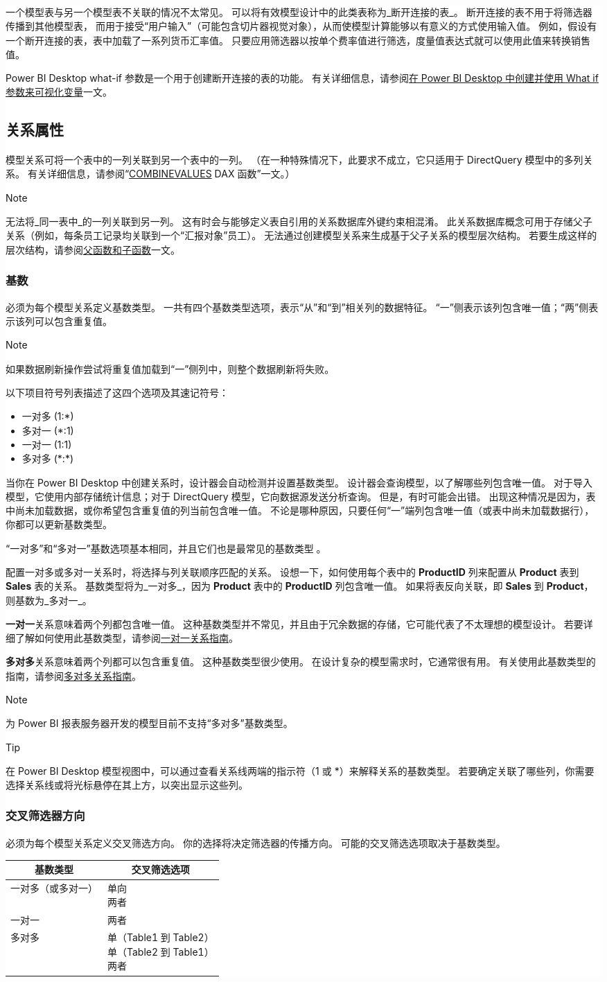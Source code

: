 一个模型表与另一个模型表不关联的情况不太常见。 可以将有效模型设计中的此类表称为_断开连接的表_。 断开连接的表不用于将筛选器传播到其他模型表， 而用于接受“用户输入”（可能包含切片器视觉对象），从而使模型计算能够以有意义的方式使用输入值。 例如，假设有一个断开连接的表，表中加载了一系列货币汇率值。 只要应用筛选器以按单个费率值进行筛选，度量值表达式就可以使用此值来转换销售值。

Power BI Desktop what-if 参数是一个用于创建断开连接的表的功能。 有关详细信息，请参阅[在 Power BI Desktop 中创建并使用 What if 参数来可视化变量](desktop-what-if.md)一文。

## <a name="relationship-properties"></a>关系属性

模型关系可将一个表中的一列关联到另一个表中的一列。 （在一种特殊情况下，此要求不成立，它只适用于 DirectQuery 模型中的多列关系。 有关详细信息，请参阅“[COMBINEVALUES](/dax/combinevalues-function-dax) DAX 函数”一文。）

> [!NOTE]
> 无法将_同一表中_的一列关联到另一列。 这有时会与能够定义表自引用的关系数据库外键约束相混淆。 此关系数据库概念可用于存储父子关系（例如，每条员工记录均关联到一个“汇报对象”员工）。 无法通过创建模型关系来生成基于父子关系的模型层次结构。 若要生成这样的层次结构，请参阅[父函数和子函数](/dax/parent-and-child-functions-dax)一文。

### <a name="cardinality"></a>基数

必须为每个模型关系定义基数类型。 一共有四个基数类型选项，表示“从”和“到”相关列的数据特征。 “一”侧表示该列包含唯一值；“两”侧表示该列可以包含重复值。

> [!NOTE]
> 如果数据刷新操作尝试将重复值加载到“一”侧列中，则整个数据刷新将失败。

以下项目符号列表描述了这四个选项及其速记符号：

- 一对多 (1:\*)
- 多对一 (\*:1)
- 一对一 (1:1)
- 多对多 (\*:\*)

当你在 Power BI Desktop 中创建关系时，设计器会自动检测并设置基数类型。 设计器会查询模型，以了解哪些列包含唯一值。 对于导入模型，它使用内部存储统计信息；对于 DirectQuery 模型，它向数据源发送分析查询。 但是，有时可能会出错。 出现这种情况是因为，表中尚未加载数据，或你希望包含重复值的列当前包含唯一值。 不论是哪种原因，只要任何“一”端列包含唯一值（或表中尚未加载数据行），你都可以更新基数类型。

“一对多”和“多对一”基数选项基本相同，并且它们也是最常见的基数类型   。

配置一对多或多对一关系时，将选择与列关联顺序匹配的关系。 设想一下，如何使用每个表中的 **ProductID** 列来配置从 **Product** 表到 **Sales** 表的关系。 基数类型将为_一对多_，因为 **Product** 表中的 **ProductID** 列包含唯一值。 如果将表反向关联，即 **Sales** 到 **Product**，则基数为_多对一_。

**一对一**关系意味着两个列都包含唯一值。 这种基数类型并不常见，并且由于冗余数据的存储，它可能代表了不太理想的模型设计。 若要详细了解如何使用此基数类型，请参阅[一对一关系指南](../guidance/relationships-one-to-one.md)。

**多对多**关系意味着两个列都可以包含重复值。 这种基数类型很少使用。 在设计复杂的模型需求时，它通常很有用。 有关使用此基数类型的指南，请参阅[多对多关系指南](../guidance/relationships-many-to-many.md)。

> [!NOTE]
> 为 Power BI 报表服务器开发的模型目前不支持“多对多”基数类型。

> [!TIP]
> 在 Power BI Desktop 模型视图中，可以通过查看关系线两端的指示符（1 或 \*）来解释关系的基数类型。 若要确定关联了哪些列，你需要选择关系线或将光标悬停在其上方，以突出显示这些列。

### <a name="cross-filter-direction"></a>交叉筛选器方向

必须为每个模型关系定义交叉筛选方向。 你的选择将决定筛选器的传播方向。 可能的交叉筛选选项取决于基数类型。

| 基数类型 | 交叉筛选选项 |
| --- | --- |
| 一对多（或多对一） | 单向<br>两者 |
| 一对一 | 两者 |
| 多对多 | 单（Table1 到 Table2）<br>单（Table2 到 Table1）<br>两者 |
